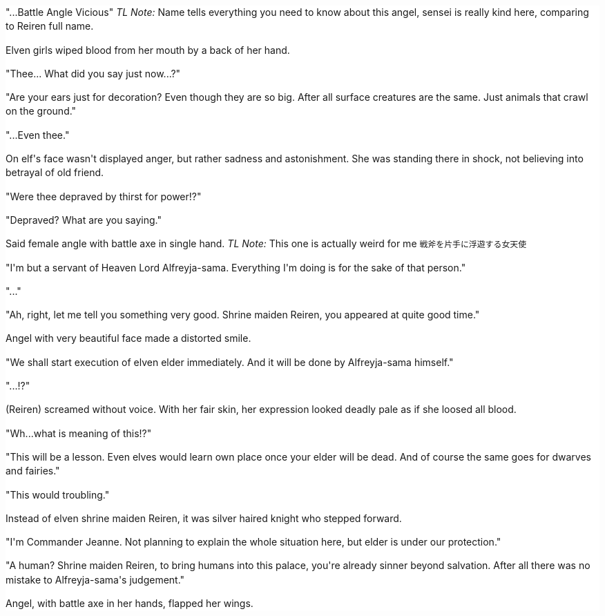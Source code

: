 "...Battle Angle Vicious" _TL Note:_ Name tells everything you need to know about this angel, sensei is really kind here, comparing to Reiren full name.

Elven girls wiped blood from her mouth by a back of her hand.

"Thee... What did you say just now...?"

"Are your ears just for decoration?
Even though they are so big.
After all surface creatures are the same.
Just animals that crawl on the ground."

"...Even thee."

On elf's face wasn't displayed anger, but rather sadness and astonishment.
She was standing there in shock, not believing into betrayal of old friend.

"Were thee depraved by thirst for power!?"

"Depraved? What are you saying."

Said female angle with battle axe in single hand. _TL Note:_ This one is actually weird for me `戦斧を片手に浮遊する女天使`

"I'm but a servant of Heaven Lord Alfreyja-sama.
Everything I'm doing is for the sake of that person."

"..."

"Ah, right, let me tell you something very good.
Shrine maiden Reiren, you appeared at quite good time."

Angel with very beautiful face made a distorted smile.

"We shall start execution of elven elder immediately.
And it will be done by Alfreyja-sama himself."

"...!?"

(Reiren) screamed without voice.
With her fair skin, her expression looked deadly pale as if she loosed all blood.

"Wh...what is meaning of this!?"

"This will be a lesson.
Even elves would learn own place once your elder will be dead.
And of course the same goes for dwarves and fairies."

"This would troubling."

Instead of elven shrine maiden Reiren, it was silver haired knight who stepped forward.

"I'm Commander Jeanne.
Not planning to explain the whole situation here, but elder is under our protection."

"A human? Shrine maiden Reiren, to bring humans into this palace, you're already sinner beyond salvation.
After all there was no mistake to Alfreyja-sama's judgement."

Angel, with battle axe in her hands, flapped her wings.
